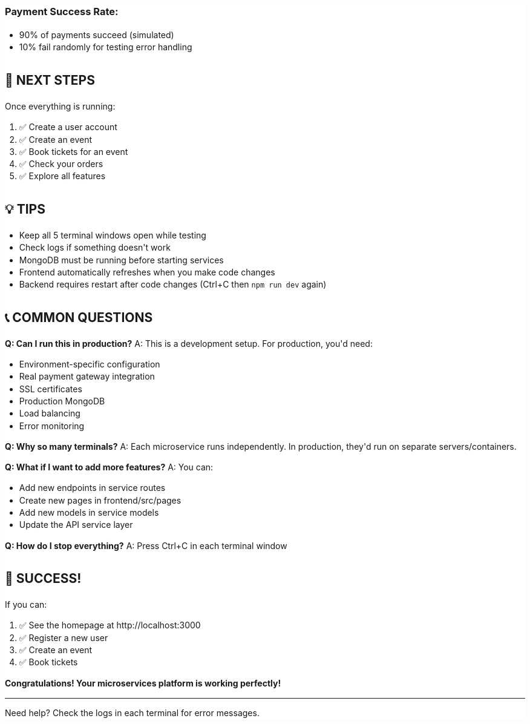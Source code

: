 ### Payment Success Rate:

- 90% of payments succeed (simulated)
- 10% fail randomly for testing error handling

## 🚀 NEXT STEPS

Once everything is running:

1. ✅ Create a user account
2. ✅ Create an event
3. ✅ Book tickets for an event
4. ✅ Check your orders
5. ✅ Explore all features

## 💡 TIPS

- Keep all 5 terminal windows open while testing
- Check logs if something doesn't work
- MongoDB must be running before starting services
- Frontend automatically refreshes when you make code changes
- Backend requires restart after code changes (Ctrl+C then `npm run dev` again)

## 📞 COMMON QUESTIONS

**Q: Can I run this in production?**
A: This is a development setup. For production, you'd need:

- Environment-specific configuration
- Real payment gateway integration
- SSL certificates
- Production MongoDB
- Load balancing
- Error monitoring

**Q: Why so many terminals?**
A: Each microservice runs independently. In production, they'd run on separate servers/containers.

**Q: What if I want to add more features?**
A: You can:

- Add new endpoints in service routes
- Create new pages in frontend/src/pages
- Add new models in service models
- Update the API service layer

**Q: How do I stop everything?**
A: Press Ctrl+C in each terminal window

## 🎉 SUCCESS!

If you can:

1. ✅ See the homepage at http://localhost:3000
2. ✅ Register a new user
3. ✅ Create an event
4. ✅ Book tickets

**Congratulations! Your microservices platform is working perfectly!**

---

Need help? Check the logs in each terminal for error messages.

